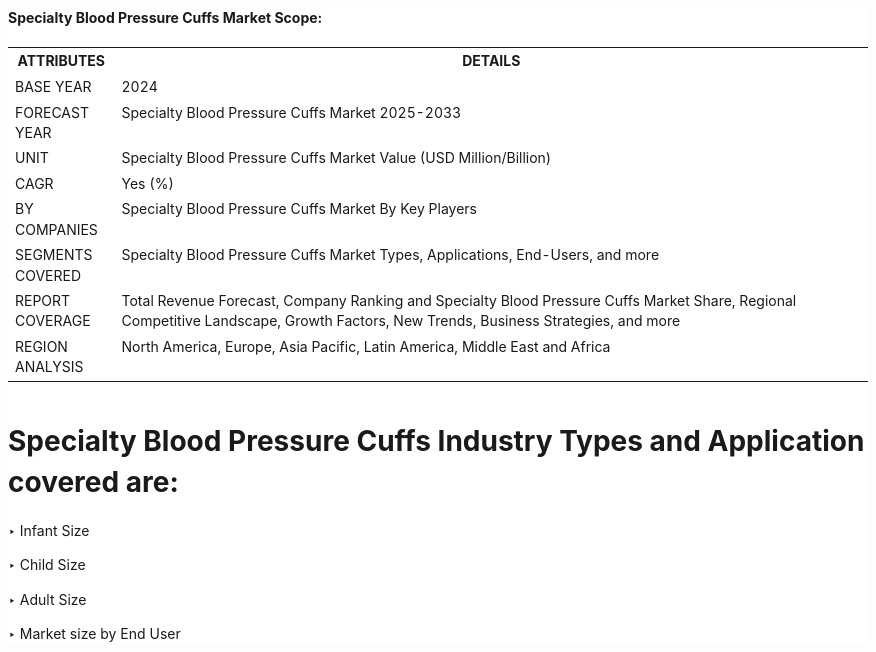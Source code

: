<h4>Specialty Blood Pressure Cuffs Market Scope:</h4>
<table>
<tr>
<th>ATTRIBUTES</th>
<th>DETAILS</th>
</tr>
<tr>
<td>BASE YEAR</td>
<td>2024</td>
</tr>
<tr>
<td>FORECAST YEAR</td>
<td>Specialty Blood Pressure Cuffs Market 2025-2033</td>
</tr>
<tr>
<td>UNIT</td>
<td>Specialty Blood Pressure Cuffs Market Value (USD Million/Billion)</td>
<tr>
<td>CAGR</td>
<td>Yes (%)</td>
</tr>
</tr>
<tr>
<td>BY COMPANIES</td>
<td>Specialty Blood Pressure Cuffs Market By Key Players</td>
</tr>
<tr>
<td>SEGMENTS COVERED</td>
<td>Specialty Blood Pressure Cuffs Market Types, Applications, End-Users, and more</td>
</tr>
<tr>
<td>REPORT COVERAGE</td>
<td>Total Revenue Forecast, Company Ranking and Specialty Blood Pressure Cuffs Market Share, Regional Competitive Landscape, Growth Factors, New Trends, Business Strategies, and more</td>
</tr>
<tr>
<td>REGION ANALYSIS</td>
<td>North America, Europe, Asia Pacific, Latin America, Middle East and Africa</td>
</tr>
</table>

# <strong>Specialty Blood Pressure Cuffs Industry Types and Application covered are:</strong>

‣ Infant Size

   ‣ Child Size

   ‣ Adult Size

‣ Market size by End User

